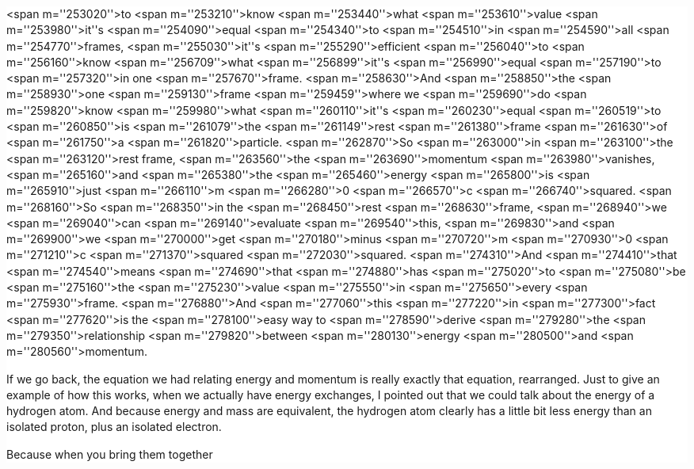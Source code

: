   <span m=''253020''>to</span> <span m=''253210''>know</span> <span m=''253440''>what</span>
  <span m=''253610''>value</span> <span m=''253980''>it''s</span> <span m=''254090''>equal</span>
  <span m=''254340''>to</span> <span m=''254510''>in</span> <span m=''254590''>all</span>
  <span m=''254770''>frames,</span> <span m=''255030''>it''s</span> <span m=''255290''>efficient</span>
  <span m=''256040''>to</span> <span m=''256160''>know</span> <span m=''256709''>what</span>
  <span m=''256899''>it''s</span> <span m=''256990''>equal</span> <span m=''257190''>to</span>
  <span m=''257320''>in one</span> <span m=''257670''>frame.</span> <span m=''258630''>And</span>
  <span m=''258850''>the</span> <span m=''258930''>one</span> <span m=''259130''>frame</span>
  <span m=''259459''>where we</span> <span m=''259690''>do</span> <span m=''259820''>know</span>
  <span m=''259980''>what</span> <span m=''260110''>it''s</span> <span m=''260230''>equal</span>
  <span m=''260519''>to</span> <span m=''260850''>is</span> <span m=''261079''>the</span>
  <span m=''261149''>rest</span> <span m=''261380''>frame</span> <span m=''261630''>of</span>
  <span m=''261750''>a</span> <span m=''261820''>particle.</span> <span m=''262870''>So</span>
  <span m=''263000''>in</span> <span m=''263100''>the</span> <span m=''263120''>rest
  frame,</span> <span m=''263560''>the</span> <span m=''263690''>momentum</span> <span
  m=''263980''>vanishes,</span> <span m=''265160''>and</span> <span m=''265380''>the</span>
  <span m=''265460''>energy</span> <span m=''265800''>is</span> <span m=''265910''>just</span>
  <span m=''266110''>m</span> <span m=''266280''>0</span> <span m=''266570''>c</span>
  <span m=''266740''>squared.</span> <span m=''268160''>So</span> <span m=''268350''>in
  the</span> <span m=''268450''>rest</span> <span m=''268630''>frame,</span> <span
  m=''268940''>we</span> <span m=''269040''>can</span> <span m=''269140''>evaluate</span>
  <span m=''269540''>this,</span> <span m=''269830''>and</span> <span m=''269900''>we</span>
  <span m=''270000''>get</span> <span m=''270180''>minus</span> <span m=''270720''>m</span>
  <span m=''270930''>0</span> <span m=''271210''>c</span> <span m=''271370''>squared</span>
  <span m=''272030''>squared.</span> <span m=''274310''>And</span> <span m=''274410''>that</span>
  <span m=''274540''>means</span> <span m=''274690''>that</span> <span m=''274880''>has</span>
  <span m=''275020''>to</span> <span m=''275080''>be</span> <span m=''275160''>the</span>
  <span m=''275230''>value</span> <span m=''275550''>in</span> <span m=''275650''>every</span>
  <span m=''275930''>frame.</span> <span m=''276880''>And</span> <span m=''277060''>this</span>
  <span m=''277220''>in</span> <span m=''277300''>fact</span> <span m=''277620''>is
  the</span> <span m=''278100''>easy way to</span> <span m=''278590''>derive</span>
  <span m=''279280''>the</span> <span m=''279350''>relationship</span> <span m=''279820''>between</span>
  <span m=''280130''>energy</span> <span m=''280500''>and</span> <span m=''280560''>momentum.</span>
  </p><p><span m=''281450''>If</span> <span m=''281540''>we</span> <span m=''281630''>go</span>
  <span m=''281790''>back,</span> <span m=''282940''>the</span> <span m=''283130''>equation</span>
  <span m=''283490''>we</span> <span m=''283620''>had</span> <span m=''284310''>relating</span>
  <span m=''284740''>energy</span> <span m=''285070''>and</span> <span m=''285170''>momentum</span>
  <span m=''285940''>is</span> <span m=''286310''>really</span> <span m=''286580''>exactly</span>
  <span m=''287710''>that</span> <span m=''288070''>equation,</span> <span m=''289330''>rearranged.</span>
  <span m=''292850''>Just</span> <span m=''293070''>to</span> <span m=''293140''>give</span>
  <span m=''293280''>an</span> <span m=''293320''>example</span> <span m=''293740''>of</span>
  <span m=''293830''>how</span> <span m=''293990''>this</span> <span m=''294140''>works,</span>
  <span m=''294820''>when</span> <span m=''295080''>we</span> <span m=''295210''>actually</span>
  <span m=''295490''>have</span> <span m=''295650''>energy</span> <span m=''295970''>exchanges,</span>
  <span m=''297160''>I</span> <span m=''297430''>pointed</span> <span m=''297810''>out</span>
  <span m=''298040''>that</span> <span m=''298290''>we</span> <span m=''298450''>could</span>
  <span m=''298600''>talk</span> <span m=''298830''>about</span> <span m=''299080''>the</span>
  <span m=''299160''>energy</span> <span m=''299540''>of</span> <span m=''299630''>a</span>
  <span m=''299680''>hydrogen</span> <span m=''300180''>atom.</span> <span m=''300900''>And</span>
  <span m=''301090''>because</span> <span m=''301850''>energy</span> <span m=''302460''>and</span>
  <span m=''302660''>mass</span> <span m=''303020''>are</span> <span m=''303220''>equivalent,</span>
  <span m=''304250''>the</span> <span m=''304430''>hydrogen</span> <span m=''304800''>atom</span>
  <span m=''305010''>clearly</span> <span m=''305430''>has</span> <span m=''305660''>a</span>
  <span m=''305760''>little</span> <span m=''305990''>bit</span> <span m=''306170''>less</span>
  <span m=''306390''>energy</span> <span m=''307550''>than</span> <span m=''308310''>an</span>
  <span m=''308470''>isolated</span> <span m=''308950''>proton,</span> <span m=''309460''>plus</span>
  <span m=''309700''>an</span> <span m=''309820''>isolated</span> <span m=''310350''>electron.</span>
  </p><p><span m=''311340''>Because</span> <span m=''311610''>when</span> <span m=''311730''>you</span>
  <span m=''311810''>bring</span> <span m=''312030''>them</span> <span m=''312150''>together</span>